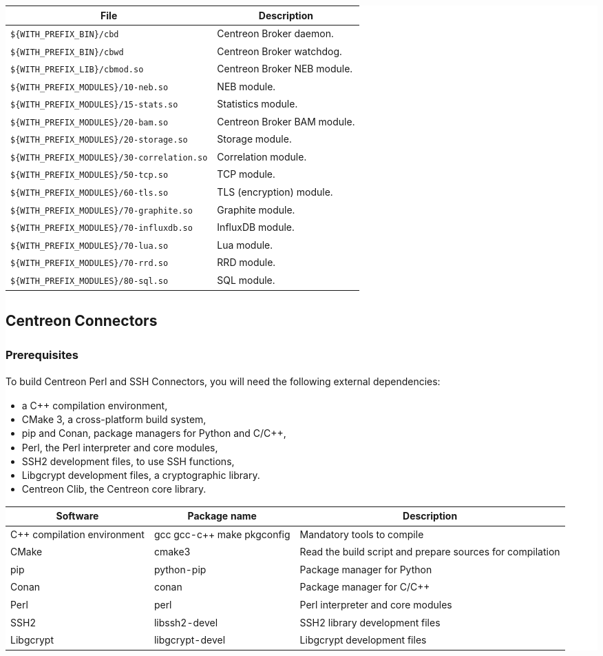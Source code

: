 | File                                       | Description                 |
|--------------------------------------------|-----------------------------|
| `${WITH_PREFIX_BIN}/cbd`                   | Centreon Broker daemon.     |
| `${WITH_PREFIX_BIN}/cbwd`                  | Centreon Broker watchdog.   |
| `${WITH_PREFIX_LIB}/cbmod.so`              | Centreon Broker NEB module. |
| `${WITH_PREFIX_MODULES}/10-neb.so`         | NEB module.                 |
| `${WITH_PREFIX_MODULES}/15-stats.so`       | Statistics module.          |
| `${WITH_PREFIX_MODULES}/20-bam.so`         | Centreon Broker BAM module. |
| `${WITH_PREFIX_MODULES}/20-storage.so`     | Storage module.             |
| `${WITH_PREFIX_MODULES}/30-correlation.so` | Correlation module.         |
| `${WITH_PREFIX_MODULES}/50-tcp.so`         | TCP module.                 |
| `${WITH_PREFIX_MODULES}/60-tls.so`         | TLS (encryption) module.    |
| `${WITH_PREFIX_MODULES}/70-graphite.so`    | Graphite module.            |
| `${WITH_PREFIX_MODULES}/70-influxdb.so`    | InfluxDB module.            |
| `${WITH_PREFIX_MODULES}/70-lua.so`         | Lua module.                 |
| `${WITH_PREFIX_MODULES}/70-rrd.so`         | RRD module.                 |
| `${WITH_PREFIX_MODULES}/80-sql.so`         | SQL module.                 |

## Centreon Connectors

### Prerequisites

To build Centreon Perl and SSH Connectors, you will need the following
external dependencies:

- a C++ compilation environment,
- CMake 3, a cross-platform build system,
- pip and Conan, package managers for Python and C/C++,
- Perl, the Perl interpreter and core modules,
- SSH2 development files, to use SSH functions,
- Libgcrypt development files, a cryptographic library.
- Centreon Clib, the Centreon core library.





| Software                    | Package name               | Description                                               |
|-----------------------------|----------------------------|-----------------------------------------------------------|
| C++ compilation environment | gcc gcc-c++ make pkgconfig | Mandatory tools to compile                                |
| CMake                       | cmake3                     | Read the build script and prepare sources for compilation |
| pip                         | python-pip                 | Package manager for Python                                |
| Conan                       | conan                      | Package manager for C/C++                                 |
| Perl                        | perl                       | Perl interpreter and core modules                         |
| SSH2                        | libssh2-devel              | SSH2 library development files                            |
| Libgcrypt                   | libgcrypt-devel            | Libgcrypt development files                               |
